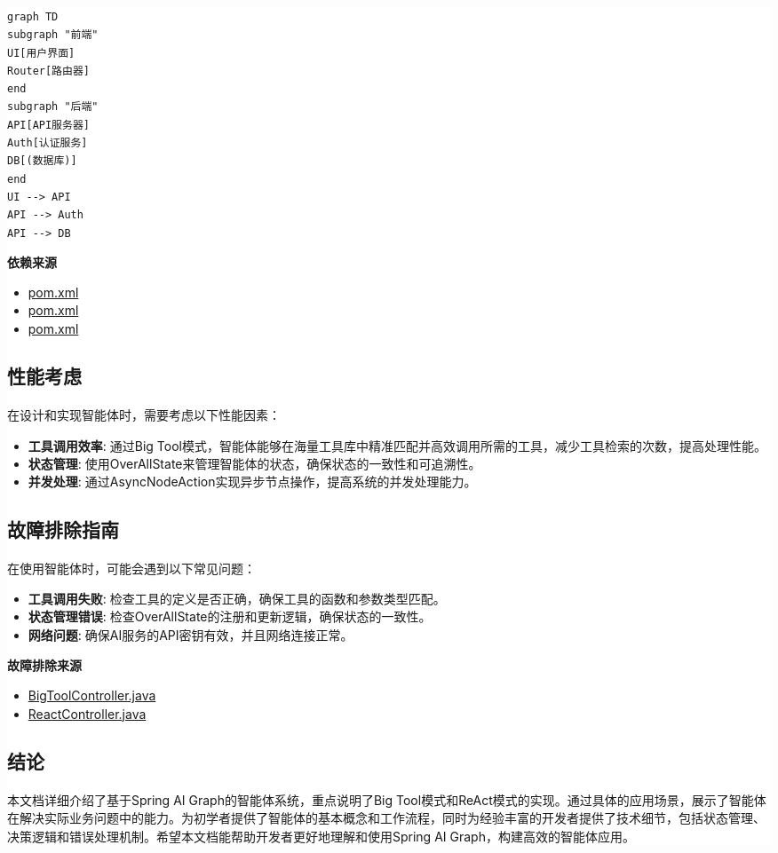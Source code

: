 ```mermaid
graph TD
subgraph "前端"
UI[用户界面]
Router[路由器]
end
subgraph "后端"
API[API服务器]
Auth[认证服务]
DB[(数据库)]
end
UI --> API
API --> Auth
API --> DB
```

**依赖来源**
- [pom.xml](file://spring-ai-alibaba-graph-example/big-tool/pom.xml)
- [pom.xml](file://spring-ai-alibaba-graph-example/react/pom.xml)
- [pom.xml](file://spring-ai-alibaba-graph-example/product-analysis-graph/pom.xml)

## 性能考虑
在设计和实现智能体时，需要考虑以下性能因素：
- **工具调用效率**: 通过Big Tool模式，智能体能够在海量工具库中精准匹配并高效调用所需的工具，减少工具检索的次数，提高处理性能。
- **状态管理**: 使用OverAllState来管理智能体的状态，确保状态的一致性和可追溯性。
- **并发处理**: 通过AsyncNodeAction实现异步节点操作，提高系统的并发处理能力。

## 故障排除指南
在使用智能体时，可能会遇到以下常见问题：
- **工具调用失败**: 检查工具的定义是否正确，确保工具的函数和参数类型匹配。
- **状态管理错误**: 检查OverAllState的注册和更新逻辑，确保状态的一致性。
- **网络问题**: 确保AI服务的API密钥有效，并且网络连接正常。

**故障排除来源**
- [BigToolController.java](file://spring-ai-alibaba-graph-example/big-tool/src/main/java/com/alibaba/cloud/ai/graph/bigtool/controller/BigToolController.java)
- [ReactController.java](file://spring-ai-alibaba-graph-example/react/src/main/java/com/alibaba/cloud/ai/graph/react/ReactController.java)

## 结论
本文档详细介绍了基于Spring AI Graph的智能体系统，重点说明了Big Tool模式和ReAct模式的实现。通过具体的应用场景，展示了智能体在解决实际业务问题中的能力。为初学者提供了智能体的基本概念和工作流程，同时为经验丰富的开发者提供了技术细节，包括状态管理、决策逻辑和错误处理机制。希望本文档能帮助开发者更好地理解和使用Spring AI Graph，构建高效的智能体应用。